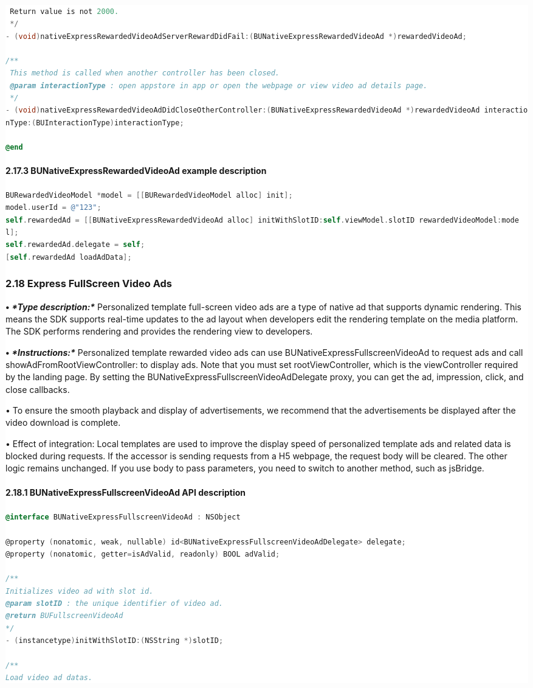 ```objective-c
 Return value is not 2000.
 */
- (void)nativeExpressRewardedVideoAdServerRewardDidFail:(BUNativeExpressRewardedVideoAd *)rewardedVideoAd;

/**
 This method is called when another controller has been closed.
 @param interactionType : open appstore in app or open the webpage or view video ad details page.
 */
- (void)nativeExpressRewardedVideoAdDidCloseOtherController:(BUNativeExpressRewardedVideoAd *)rewardedVideoAd interactionType:(BUInteractionType)interactionType;

@end
```

#### <a name='2173'>2.17.3 BUNativeExpressRewardedVideoAd example description</a>

```objective-c
BURewardedVideoModel *model = [[BURewardedVideoModel alloc] init];
model.userId = @"123";
self.rewardedAd = [[BUNativeExpressRewardedVideoAd alloc] initWithSlotID:self.viewModel.slotID rewardedVideoModel:model];
self.rewardedAd.delegate = self;
[self.rewardedAd loadAdData];
```

### <a name='218'>2.18 Express FullScreen Video Ads</a>

**•** ***\*Type description:\**** Personalized template full-screen video ads are a type of native ad that supports dynamic rendering. This means the SDK supports real-time updates to the ad layout when developers edit the rendering template on the media platform. The SDK performs rendering and provides the rendering view to developers.

**•** ***\*Instructions:\**** Personalized template rewarded video ads can use BUNativeExpressFullscreenVideoAd to request ads and call showAdFromRootViewController: to display ads. Note that you must set rootViewController, which is the viewController required by the landing page. By setting the BUNativeExpressFullscreenVideoAdDelegate proxy, you can get the ad, impression, click, and close callbacks.

• To ensure the smooth playback and display of advertisements, we recommend that the advertisements be displayed after the video download is complete.

• Effect of integration: Local templates are used to improve the display speed of personalized template ads and related data is blocked during requests. If the accessor is sending requests from a H5 webpage, the request body will be cleared. The other logic remains unchanged. If you use body to pass parameters, you need to switch to another method, such as jsBridge.

#### <a name='2181'>2.18.1 BUNativeExpressFullscreenVideoAd API description</a>

```objective-c
@interface BUNativeExpressFullscreenVideoAd : NSObject

@property (nonatomic, weak, nullable) id<BUNativeExpressFullscreenVideoAdDelegate> delegate;
@property (nonatomic, getter=isAdValid, readonly) BOOL adValid;

/**
Initializes video ad with slot id.
@param slotID : the unique identifier of video ad.
@return BUFullscreenVideoAd
*/
- (instancetype)initWithSlotID:(NSString *)slotID;

/**
Load video ad datas.
```